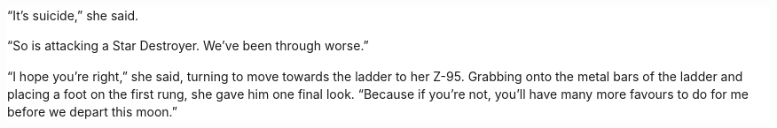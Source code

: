 “It’s suicide,” she said.
 	
“So is attacking a Star Destroyer. We’ve been through worse.”
 	
“I hope you’re right,” she said, turning to move towards the ladder to her Z-95. Grabbing onto the metal bars of the ladder and placing a foot on the first rung, she gave him one final look. “Because if you’re not, you’ll have many more favours to do for me before we depart this moon.”
